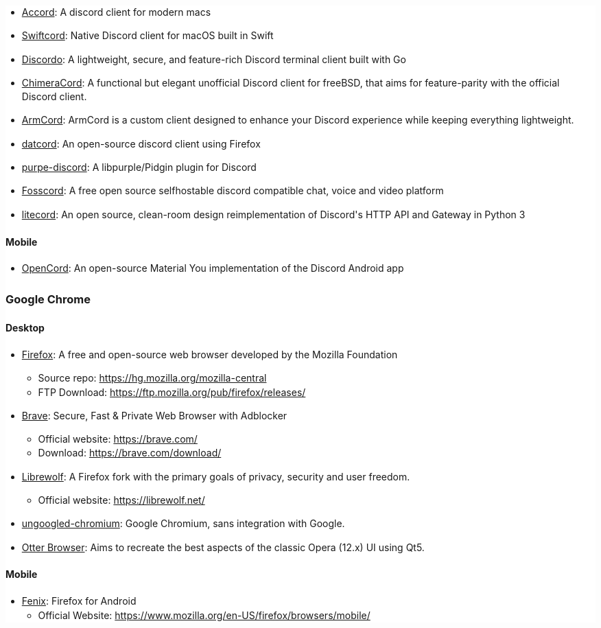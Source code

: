 - [Accord](https://github.com/evelyneee/accord): A discord client for modern macs

- [Swiftcord](https://github.com/SwiftcordApp/Swiftcord): Native Discord client for macOS built in Swift
 
- [Discordo](https://github.com/ayn2op/discordo): A lightweight, secure, and feature-rich Discord terminal client built with Go

- [ChimeraCord](https://github.com/RoboChimera/ChimeraCord): A functional but elegant unofficial Discord client for freeBSD, that aims for feature-parity with the official Discord client.

- [ArmCord](https://github.com/armcord/armcord): ArmCord is a custom client designed to enhance your Discord experience while keeping everything lightweight.

- [datcord](https://github.com/gamingdoom/datcord): An open-source discord client using Firefox

- [purpe-discord](https://github.com/EionRobb/purple-discord): A libpurple/Pidgin plugin for Discord

- [Fosscord](https://github.com/fosscord/fosscord): A free open source selfhostable discord compatible chat, voice and video platform

- [litecord](https://gitlab.com/litecord/litecord): An open source, clean-room design reimplementation of Discord's HTTP API and Gateway in Python 3

#### Mobile

- [OpenCord](https://github.com/MateriiApps/OpenCord): An open-source Material You implementation of the Discord Android app

### Google Chrome

#### Desktop

- [Firefox](https://www.mozilla.org/en-US/firefox/new/): A free and open-source web browser developed by the Mozilla Foundation
  - Source repo: https://hg.mozilla.org/mozilla-central
  - FTP Download: https://ftp.mozilla.org/pub/firefox/releases/

- [Brave](https://github.com/brave/brave-browser): Secure, Fast & Private Web Browser with Adblocker
  - Official website: https://brave.com/
  - Download: https://brave.com/download/

- [Librewolf](https://gitlab.com/librewolf-community): A Firefox fork with the primary goals of privacy, security and user freedom.
  - Official website: https://librewolf.net/

- [ungoogled-chromium](https://github.com/ungoogled-software/ungoogled-chromium): Google Chromium, sans integration with Google.

- [Otter Browser](https://github.com/OtterBrowser/otter-browser): Aims to recreate the best aspects of the classic Opera (12.x) UI using Qt5.

#### Mobile

- [Fenix](https://github.com/mozilla-mobile/fenix): Firefox for Android
  - Official Website: https://www.mozilla.org/en-US/firefox/browsers/mobile/
  